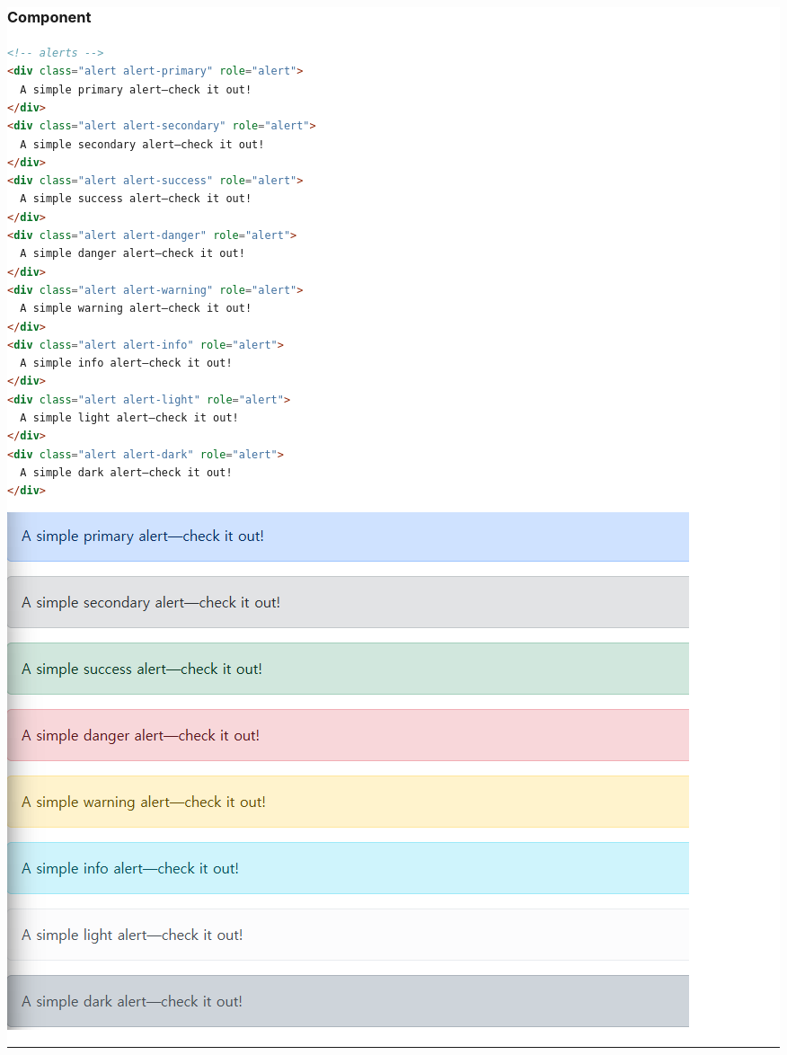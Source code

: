 
### Component

```html
<!-- alerts -->
<div class="alert alert-primary" role="alert">
  A simple primary alert—check it out!
</div>
<div class="alert alert-secondary" role="alert">
  A simple secondary alert—check it out!
</div>
<div class="alert alert-success" role="alert">
  A simple success alert—check it out!
</div>
<div class="alert alert-danger" role="alert">
  A simple danger alert—check it out!
</div>
<div class="alert alert-warning" role="alert">
  A simple warning alert—check it out!
</div>
<div class="alert alert-info" role="alert">
  A simple info alert—check it out!
</div>
<div class="alert alert-light" role="alert">
  A simple light alert—check it out!
</div>
<div class="alert alert-dark" role="alert">
  A simple dark alert—check it out!
</div>
```

![image.png](./image14.png)

---